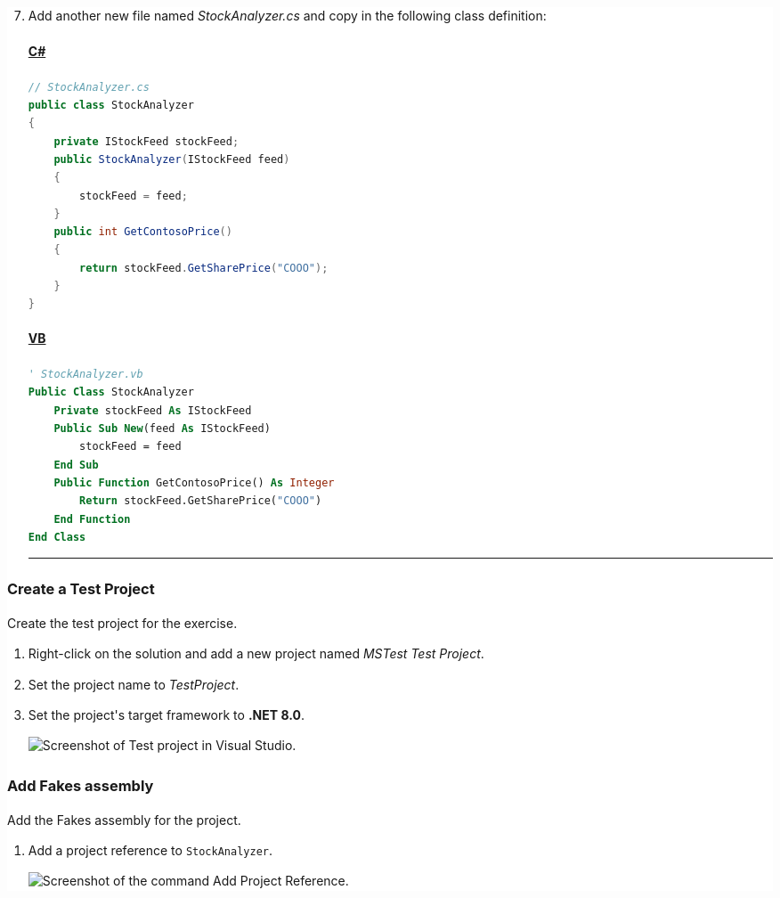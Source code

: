 7. Add another new file named *StockAnalyzer.cs* and copy in the following class definition:

   #### [C#](#tab/csharp)

   ```csharp
   // StockAnalyzer.cs
   public class StockAnalyzer
   {
       private IStockFeed stockFeed;
       public StockAnalyzer(IStockFeed feed)
       {
           stockFeed = feed;
       }
       public int GetContosoPrice()
       {
           return stockFeed.GetSharePrice("COOO");
       }
   }
   ```

   #### [VB](#tab/vb)

   ```vb
   ' StockAnalyzer.vb
   Public Class StockAnalyzer
       Private stockFeed As IStockFeed
       Public Sub New(feed As IStockFeed)
           stockFeed = feed
       End Sub
       Public Function GetContosoPrice() As Integer
           Return stockFeed.GetSharePrice("COOO")
       End Function
   End Class
   ```
   ---

### Create a Test Project

Create the test project for the exercise.

1. Right-click on the solution and add a new project named *MSTest Test Project*.

1. Set the project name to *TestProject*.

1. Set the project's target framework to **.NET 8.0**.

   ![Screenshot of Test project in Visual Studio.](../test/media/microsoft-fakes-stubs-create-test-project.png)

### Add Fakes assembly

Add the Fakes assembly for the project.

1. Add a project reference to `StockAnalyzer`.

   ![Screenshot of the command Add Project Reference.](../test/media/microsoft-fakes-stubs-add-project-reference.png)
